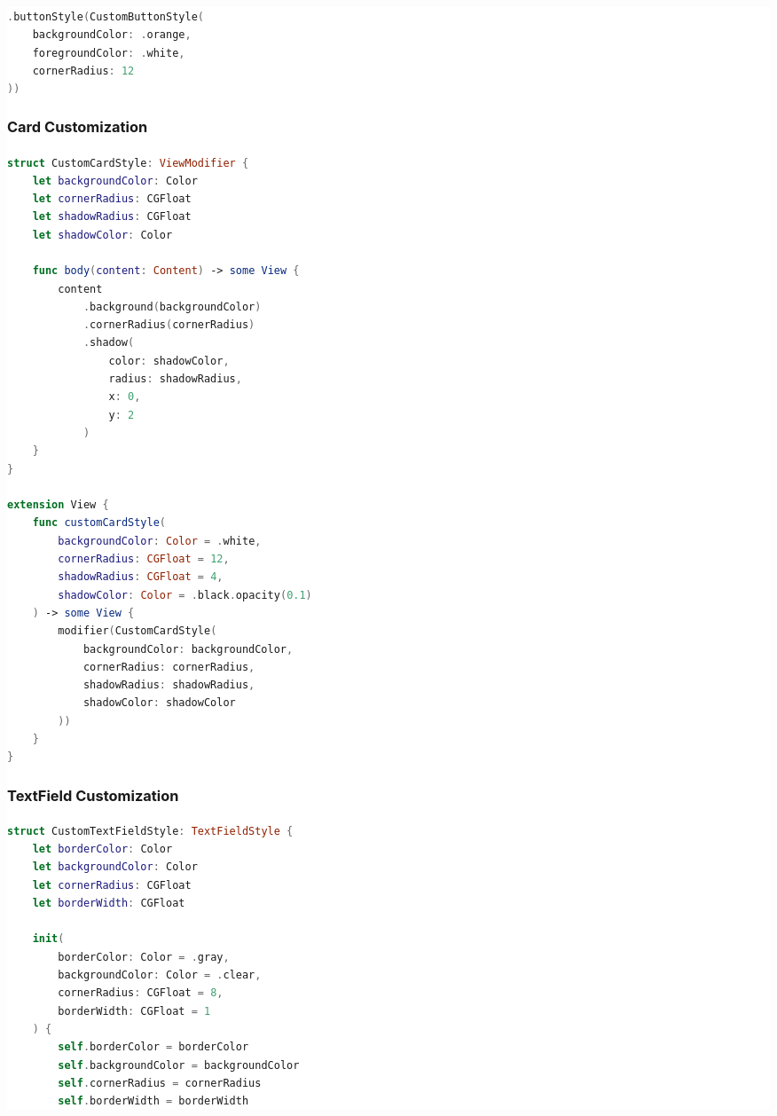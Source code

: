 ```swift
.buttonStyle(CustomButtonStyle(
    backgroundColor: .orange,
    foregroundColor: .white,
    cornerRadius: 12
))
```

### **Card Customization**
```swift
struct CustomCardStyle: ViewModifier {
    let backgroundColor: Color
    let cornerRadius: CGFloat
    let shadowRadius: CGFloat
    let shadowColor: Color
    
    func body(content: Content) -> some View {
        content
            .background(backgroundColor)
            .cornerRadius(cornerRadius)
            .shadow(
                color: shadowColor,
                radius: shadowRadius,
                x: 0,
                y: 2
            )
    }
}

extension View {
    func customCardStyle(
        backgroundColor: Color = .white,
        cornerRadius: CGFloat = 12,
        shadowRadius: CGFloat = 4,
        shadowColor: Color = .black.opacity(0.1)
    ) -> some View {
        modifier(CustomCardStyle(
            backgroundColor: backgroundColor,
            cornerRadius: cornerRadius,
            shadowRadius: shadowRadius,
            shadowColor: shadowColor
        ))
    }
}
```

### **TextField Customization**
```swift
struct CustomTextFieldStyle: TextFieldStyle {
    let borderColor: Color
    let backgroundColor: Color
    let cornerRadius: CGFloat
    let borderWidth: CGFloat
    
    init(
        borderColor: Color = .gray,
        backgroundColor: Color = .clear,
        cornerRadius: CGFloat = 8,
        borderWidth: CGFloat = 1
    ) {
        self.borderColor = borderColor
        self.backgroundColor = backgroundColor
        self.cornerRadius = cornerRadius
        self.borderWidth = borderWidth
```